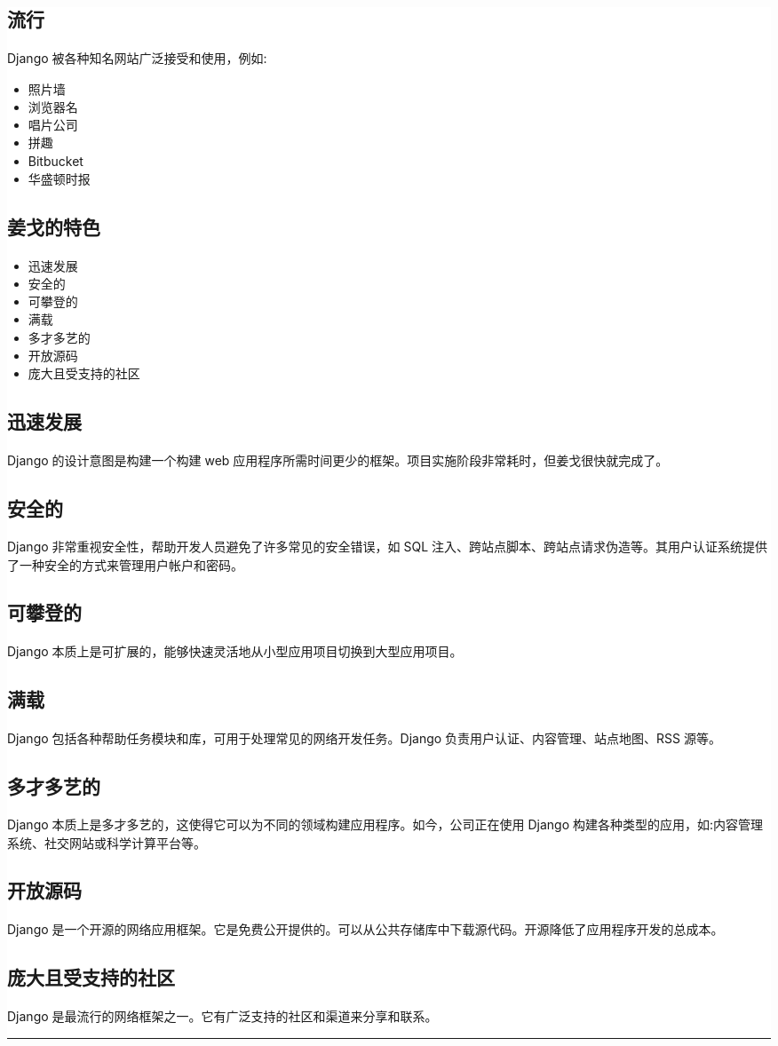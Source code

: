 ## 流行

Django 被各种知名网站广泛接受和使用，例如:

*   照片墙
*   浏览器名
*   唱片公司
*   拼趣
*   Bitbucket
*   华盛顿时报

## 姜戈的特色

*   迅速发展
*   安全的
*   可攀登的
*   满载
*   多才多艺的
*   开放源码
*   庞大且受支持的社区

## 迅速发展

Django 的设计意图是构建一个构建 web 应用程序所需时间更少的框架。项目实施阶段非常耗时，但姜戈很快就完成了。

## 安全的

Django 非常重视安全性，帮助开发人员避免了许多常见的安全错误，如 SQL 注入、跨站点脚本、跨站点请求伪造等。其用户认证系统提供了一种安全的方式来管理用户帐户和密码。

## 可攀登的

Django 本质上是可扩展的，能够快速灵活地从小型应用项目切换到大型应用项目。

## 满载

Django 包括各种帮助任务模块和库，可用于处理常见的网络开发任务。Django 负责用户认证、内容管理、站点地图、RSS 源等。

## 多才多艺的

Django 本质上是多才多艺的，这使得它可以为不同的领域构建应用程序。如今，公司正在使用 Django 构建各种类型的应用，如:内容管理系统、社交网站或科学计算平台等。

## 开放源码

Django 是一个开源的网络应用框架。它是免费公开提供的。可以从公共存储库中下载源代码。开源降低了应用程序开发的总成本。

## 庞大且受支持的社区

Django 是最流行的网络框架之一。它有广泛支持的社区和渠道来分享和联系。

* * *
